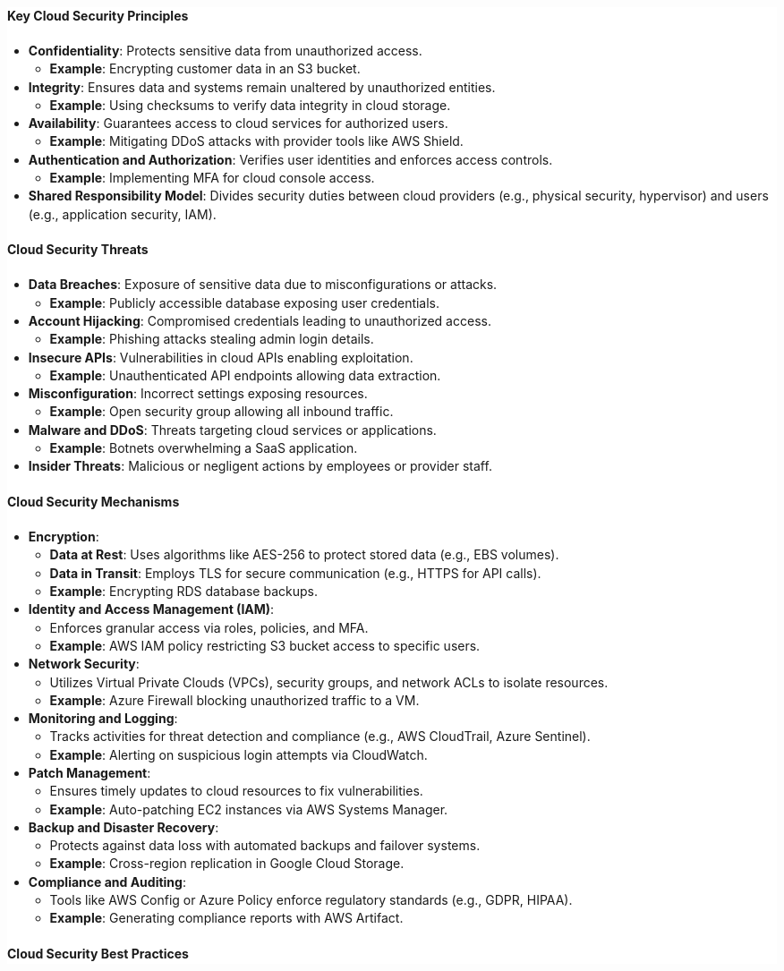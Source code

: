 #### **Key Cloud Security Principles**

-   **Confidentiality**: Protects sensitive data from unauthorized access.
    -   **Example**: Encrypting customer data in an S3 bucket.
-   **Integrity**: Ensures data and systems remain unaltered by unauthorized entities.
    -   **Example**: Using checksums to verify data integrity in cloud storage.
-   **Availability**: Guarantees access to cloud services for authorized users.
    -   **Example**: Mitigating DDoS attacks with provider tools like AWS Shield.
-   **Authentication and Authorization**: Verifies user identities and enforces access controls.
    -   **Example**: Implementing MFA for cloud console access.
-   **Shared Responsibility Model**: Divides security duties between cloud providers (e.g., physical security, hypervisor) and users (e.g., application security, IAM).

#### **Cloud Security Threats**

-   **Data Breaches**: Exposure of sensitive data due to misconfigurations or attacks.
    -   **Example**: Publicly accessible database exposing user credentials.
-   **Account Hijacking**: Compromised credentials leading to unauthorized access.
    -   **Example**: Phishing attacks stealing admin login details.
-   **Insecure APIs**: Vulnerabilities in cloud APIs enabling exploitation.
    -   **Example**: Unauthenticated API endpoints allowing data extraction.
-   **Misconfiguration**: Incorrect settings exposing resources.
    -   **Example**: Open security group allowing all inbound traffic.
-   **Malware and DDoS**: Threats targeting cloud services or applications.
    -   **Example**: Botnets overwhelming a SaaS application.
-   **Insider Threats**: Malicious or negligent actions by employees or provider staff.

#### **Cloud Security Mechanisms**

-   **Encryption**:
    -   **Data at Rest**: Uses algorithms like AES-256 to protect stored data (e.g., EBS volumes).
    -   **Data in Transit**: Employs TLS for secure communication (e.g., HTTPS for API calls).
    -   **Example**: Encrypting RDS database backups.
-   **Identity and Access Management (IAM)**:
    -   Enforces granular access via roles, policies, and MFA.
    -   **Example**: AWS IAM policy restricting S3 bucket access to specific users.
-   **Network Security**:
    -   Utilizes Virtual Private Clouds (VPCs), security groups, and network ACLs to isolate resources.
    -   **Example**: Azure Firewall blocking unauthorized traffic to a VM.
-   **Monitoring and Logging**:
    -   Tracks activities for threat detection and compliance (e.g., AWS CloudTrail, Azure Sentinel).
    -   **Example**: Alerting on suspicious login attempts via CloudWatch.
-   **Patch Management**:
    -   Ensures timely updates to cloud resources to fix vulnerabilities.
    -   **Example**: Auto-patching EC2 instances via AWS Systems Manager.
-   **Backup and Disaster Recovery**:
    -   Protects against data loss with automated backups and failover systems.
    -   **Example**: Cross-region replication in Google Cloud Storage.
-   **Compliance and Auditing**:
    -   Tools like AWS Config or Azure Policy enforce regulatory standards (e.g., GDPR, HIPAA).
    -   **Example**: Generating compliance reports with AWS Artifact.

#### **Cloud Security Best Practices**
